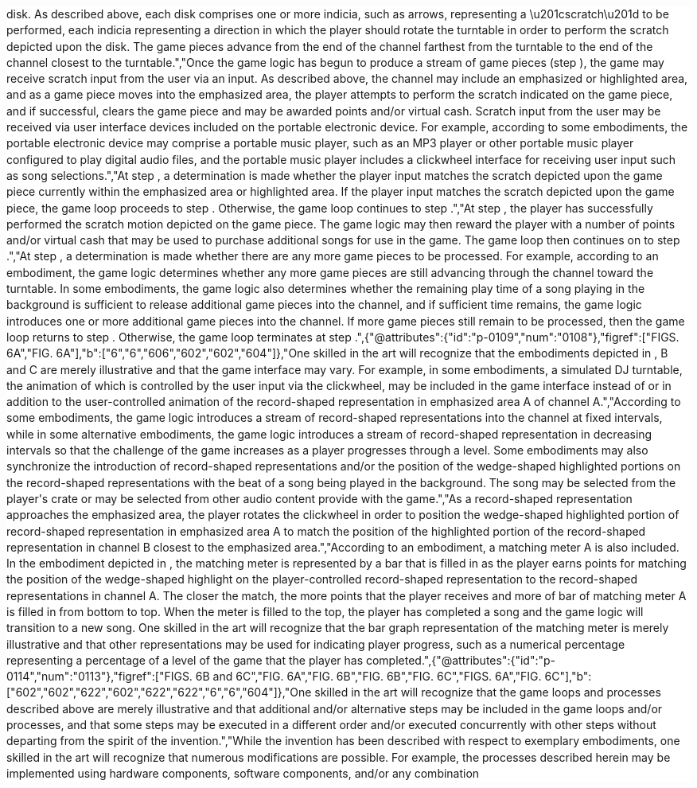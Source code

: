 disk. As described above, each disk comprises one or more indicia, such as arrows, representing a \u201cscratch\u201d to be performed, each indicia representing a direction in which the player should rotate the turntable in order to perform the scratch depicted upon the disk. The game pieces advance from the end of the channel farthest from the turntable to the end of the channel closest to the turntable.","Once the game logic has begun to produce a stream of game pieces (step ), the game may receive scratch input from the user via an input. As described above, the channel may include an emphasized or highlighted area, and as a game piece moves into the emphasized area, the player attempts to perform the scratch indicated on the game piece, and if successful, clears the game piece and may be awarded points and\/or virtual cash. Scratch input from the user may be received via user interface devices included on the portable electronic device. For example, according to some embodiments, the portable electronic device may comprise a portable music player, such as an MP3 player or other portable music player configured to play digital audio files, and the portable music player includes a clickwheel interface for receiving user input such as song selections.","At step , a determination is made whether the player input matches the scratch depicted upon the game piece currently within the emphasized area or highlighted area. If the player input matches the scratch depicted upon the game piece, the game loop proceeds to step . Otherwise, the game loop continues to step .","At step , the player has successfully performed the scratch motion depicted on the game piece. The game logic may then reward the player with a number of points and\/or virtual cash that may be used to purchase additional songs for use in the game. The game loop then continues on to step .","At step , a determination is made whether there are any more game pieces to be processed. For example, according to an embodiment, the game logic determines whether any more game pieces are still advancing through the channel toward the turntable. In some embodiments, the game logic also determines whether the remaining play time of a song playing in the background is sufficient to release additional game pieces into the channel, and if sufficient time remains, the game logic introduces one or more additional game pieces into the channel. If more game pieces still remain to be processed, then the game loop returns to step . Otherwise, the game loop terminates at step .",{"@attributes":{"id":"p-0109","num":"0108"},"figref":["FIGS. 6A","FIG. 6A"],"b":["6","6","606","602","602","604"]},"One skilled in the art will recognize that the embodiments depicted in , B and C are merely illustrative and that the game interface may vary. For example, in some embodiments, a simulated DJ turntable, the animation of which is controlled by the user input via the clickwheel, may be included in the game interface instead of or in addition to the user-controlled animation of the record-shaped representation in emphasized area A of channel A.","According to some embodiments, the game logic introduces a stream of record-shaped representations into the channel at fixed intervals, while in some alternative embodiments, the game logic introduces a stream of record-shaped representation in decreasing intervals so that the challenge of the game increases as a player progresses through a level. Some embodiments may also synchronize the introduction of record-shaped representations and\/or the position of the wedge-shaped highlighted portions on the record-shaped representations with the beat of a song being played in the background. The song may be selected from the player's crate or may be selected from other audio content provide with the game.","As a record-shaped representation approaches the emphasized area, the player rotates the clickwheel in order to position the wedge-shaped highlighted portion of record-shaped representation in emphasized area A to match the position of the highlighted portion of the record-shaped representation in channel B closest to the emphasized area.","According to an embodiment, a matching meter A is also included. In the embodiment depicted in , the matching meter is represented by a bar that is filled in as the player earns points for matching the position of the wedge-shaped highlight on the player-controlled record-shaped representation to the record-shaped representations in channel A. The closer the match, the more points that the player receives and more of bar of matching meter A is filled in from bottom to top. When the meter is filled to the top, the player has completed a song and the game logic will transition to a new song. One skilled in the art will recognize that the bar graph representation of the matching meter is merely illustrative and that other representations may be used for indicating player progress, such as a numerical percentage representing a percentage of a level of the game that the player has completed.",{"@attributes":{"id":"p-0114","num":"0113"},"figref":["FIGS. 6B and 6C","FIG. 6A","FIG. 6B","FIG. 6B","FIG. 6C","FIGS. 6A","FIG. 6C"],"b":["602","602","622","602","622","622","6","6","604"]},"One skilled in the art will recognize that the game loops and processes described above are merely illustrative and that additional and\/or alternative steps may be included in the game loops and\/or processes, and that some steps may be executed in a different order and\/or executed concurrently with other steps without departing from the spirit of the invention.","While the invention has been described with respect to exemplary embodiments, one skilled in the art will recognize that numerous modifications are possible. For example, the processes described herein may be implemented using hardware components, software components, and\/or any combination